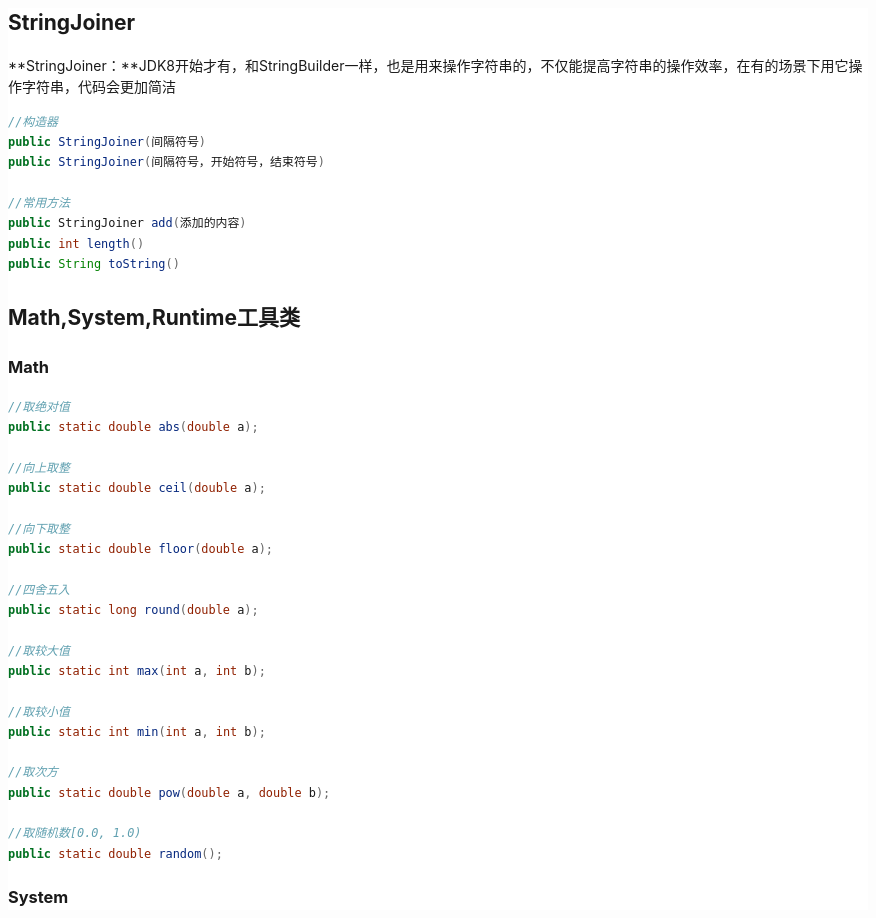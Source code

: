 



## StringJoiner

**StringJoiner：**JDK8开始才有，和StringBuilder一样，也是用来操作字符串的，不仅能提高字符串的操作效率，在有的场景下用它操作字符串，代码会更加简洁

```Java
//构造器
public StringJoiner(间隔符号)
public StringJoiner(间隔符号，开始符号，结束符号)

//常用方法
public StringJoiner add(添加的内容)
public int length()
public String toString()
```





## Math,System,Runtime工具类

### Math 

```java
//取绝对值
public static double abs(double a);

//向上取整
public static double ceil(double a);

//向下取整
public static double floor(double a);

//四舍五入
public static long round(double a);

//取较大值
public static int max(int a, int b);

//取较小值
public static int min(int a, int b);

//取次方
public static double pow(double a, double b);

//取随机数[0.0, 1.0)
public static double random();
```



### System
